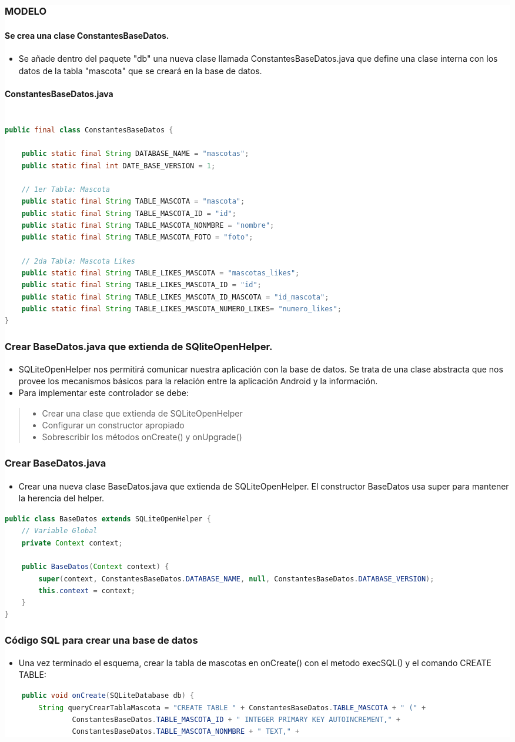 ### MODELO

#### Se crea una clase ConstantesBaseDatos.
- Se añade dentro del paquete "db" una nueva clase llamada ConstantesBaseDatos.java que define una clase interna con los datos de la tabla "mascota" que se creará en la base de datos.

#### ConstantesBaseDatos.java
````java

public final class ConstantesBaseDatos {

    public static final String DATABASE_NAME = "mascotas";
    public static final int DATE_BASE_VERSION = 1;

    // 1er Tabla: Mascota
    public static final String TABLE_MASCOTA = "mascota";
    public static final String TABLE_MASCOTA_ID = "id";
    public static final String TABLE_MASCOTA_NONMBRE = "nombre";
    public static final String TABLE_MASCOTA_FOTO = "foto";

    // 2da Tabla: Mascota Likes
    public static final String TABLE_LIKES_MASCOTA = "mascotas_likes";
    public static final String TABLE_LIKES_MASCOTA_ID = "id";
    public static final String TABLE_LIKES_MASCOTA_ID_MASCOTA = "id_mascota";
    public static final String TABLE_LIKES_MASCOTA_NUMERO_LIKES= "numero_likes";
}
````

### Crear BaseDatos.java que extienda de SQliteOpenHelper.

- SQLiteOpenHelper nos permitirá comunicar nuestra aplicación con la base de datos. Se trata de una clase abstracta que nos provee los mecanismos básicos para la relación entre la aplicación Android y la información.
- Para implementar este controlador se debe:

>- Crear una clase que extienda de SQLiteOpenHelper
>- Configurar un constructor apropiado
>- Sobrescribir los métodos onCreate() y onUpgrade()

### Crear BaseDatos.java

- Crear una nueva clase BaseDatos.java que extienda de SQLiteOpenHelper. El constructor BaseDatos usa super para mantener la herencia del helper.
```java
public class BaseDatos extends SQLiteOpenHelper {
    // Variable Global
    private Context context;

    public BaseDatos(Context context) {
        super(context, ConstantesBaseDatos.DATABASE_NAME, null, ConstantesBaseDatos.DATABASE_VERSION);
        this.context = context;
    }
}
```
### Código SQL para crear una base de datos
- Una vez terminado el esquema, crear la tabla de mascotas en onCreate() con el metodo execSQL() y el comando CREATE TABLE:
```java
    public void onCreate(SQLiteDatabase db) {
        String queryCrearTablaMascota = "CREATE TABLE " + ConstantesBaseDatos.TABLE_MASCOTA + " (" +
                ConstantesBaseDatos.TABLE_MASCOTA_ID + " INTEGER PRIMARY KEY AUTOINCREMENT," +
                ConstantesBaseDatos.TABLE_MASCOTA_NONMBRE + " TEXT," +
```